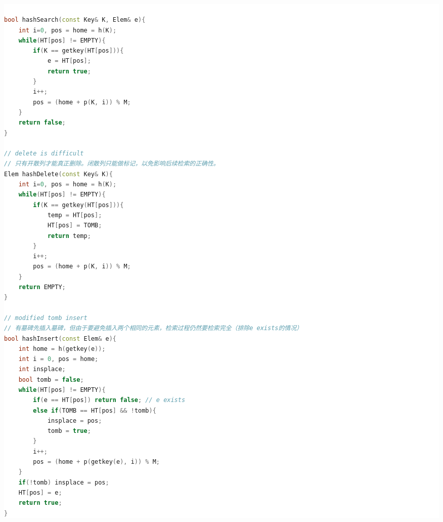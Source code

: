   ```c++
  
  bool hashSearch(const Key& K, Elem& e){
      int i=0, pos = home = h(K);
      while(HT[pos] != EMPTY){
          if(K == getkey(HT[pos])){
              e = HT[pos];
              return true;
          }
          i++;
          pos = (home + p(K, i)) % M;
      }
      return false;
  }
  
  // delete is difficult
  // 只有开散列才能真正删除。闭散列只能做标记，以免影响后续检索的正确性。
  Elem hashDelete(const Key& K){
      int i=0, pos = home = h(K);
      while(HT[pos] != EMPTY){
          if(K == getkey(HT[pos])){
              temp = HT[pos];
              HT[pos] = TOMB;
              return temp;
          }
          i++;
          pos = (home + p(K, i)) % M;
      }
      return EMPTY;
  }
  
  // modified tomb insert 
  // 有墓碑先插入墓碑，但由于要避免插入两个相同的元素，检索过程仍然要检索完全（排除e exists的情况）
  bool hashInsert(const Elem& e){
      int home = h(getkey(e));
      int i = 0, pos = home;
      int insplace;
      bool tomb = false;
      while(HT[pos] != EMPTY){
          if(e == HT[pos]) return false; // e exists 
          else if(TOMB == HT[pos] && !tomb){
              insplace = pos;
              tomb = true;
          }
          i++;
          pos = (home + p(getkey(e), i)) % M;
      }
      if(!tomb) insplace = pos;
      HT[pos] = e;
      return true;
  }
  ```
